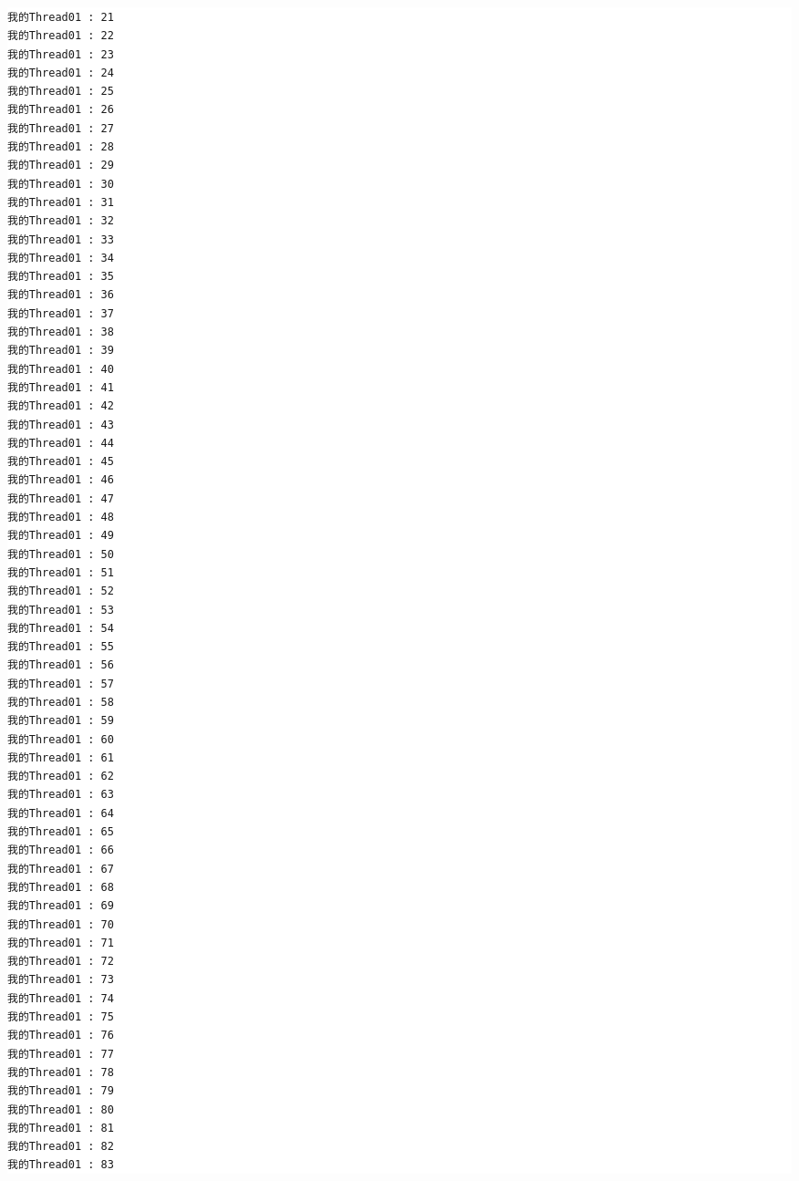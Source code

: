 ```
我的Thread01 : 21
我的Thread01 : 22
我的Thread01 : 23
我的Thread01 : 24
我的Thread01 : 25
我的Thread01 : 26
我的Thread01 : 27
我的Thread01 : 28
我的Thread01 : 29
我的Thread01 : 30
我的Thread01 : 31
我的Thread01 : 32
我的Thread01 : 33
我的Thread01 : 34
我的Thread01 : 35
我的Thread01 : 36
我的Thread01 : 37
我的Thread01 : 38
我的Thread01 : 39
我的Thread01 : 40
我的Thread01 : 41
我的Thread01 : 42
我的Thread01 : 43
我的Thread01 : 44
我的Thread01 : 45
我的Thread01 : 46
我的Thread01 : 47
我的Thread01 : 48
我的Thread01 : 49
我的Thread01 : 50
我的Thread01 : 51
我的Thread01 : 52
我的Thread01 : 53
我的Thread01 : 54
我的Thread01 : 55
我的Thread01 : 56
我的Thread01 : 57
我的Thread01 : 58
我的Thread01 : 59
我的Thread01 : 60
我的Thread01 : 61
我的Thread01 : 62
我的Thread01 : 63
我的Thread01 : 64
我的Thread01 : 65
我的Thread01 : 66
我的Thread01 : 67
我的Thread01 : 68
我的Thread01 : 69
我的Thread01 : 70
我的Thread01 : 71
我的Thread01 : 72
我的Thread01 : 73
我的Thread01 : 74
我的Thread01 : 75
我的Thread01 : 76
我的Thread01 : 77
我的Thread01 : 78
我的Thread01 : 79
我的Thread01 : 80
我的Thread01 : 81
我的Thread01 : 82
我的Thread01 : 83
```